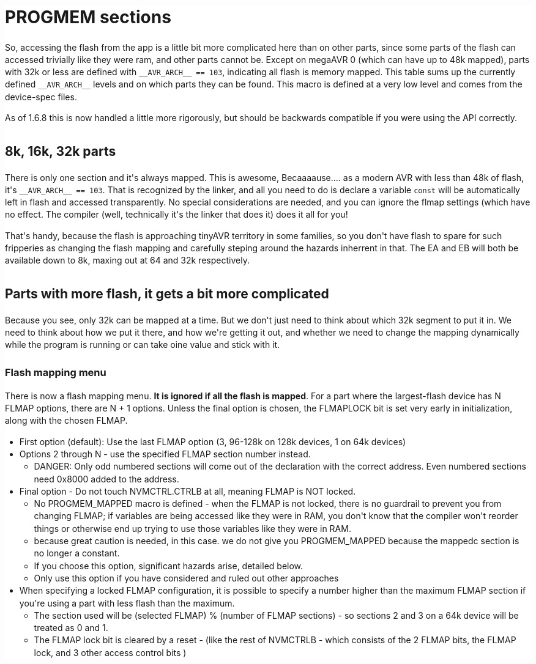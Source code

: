# PROGMEM sections
So, accessing the flash from the app is a little bit more complicated here than on other parts, since some parts of the flash can accessed trivially like they were ram, and other parts cannot be. Except on megaAVR 0 (which can have up to 48k mapped), parts with 32k or less are defined with `__AVR_ARCH__ == 103`, indicating all flash is memory mapped. This table sums up the currently defined `__AVR_ARCH__` levels and on which parts they can be found. This macro is defined at a very low level and comes from the device-spec files.

As of 1.6.8 this is now handled a little more rigorously, but should be backwards compatible if you were using the API correctly.

## 8k, 16k, 32k parts
There is only one section and it's always mapped. This is awesome, Becaaaause....  as a modern AVR with less than 48k of flash, it's `__AVR_ARCH__ == 103`. That is recognized by the linker, and all you need to do is declare a variable `const` will be automatically left in flash and accessed transparently. No special considerations are needed, and you can ignore the flmap settings (which have no effect. The compiler (well, technically it's the linker that does it) does it all for you!

That's handy, because the flash is approaching tinyAVR territory in some families, so you don't have flash to spare for such fripperies as changing the flash mapping and carefully steping around the hazards inherrent in that. The EA and EB will both be available down to 8k, maxing out at 64 and 32k respectively.

## Parts with more flash, it gets a bit more complicated
Because you see, only 32k can be mapped at a time. But we don't just need to think about which 32k segment to put it in. We need to think about how we put it there, and how we're getting it out, and whether we need to change the mapping dynamically while the program is running or can take oine value and stick with it.

### Flash mapping menu
There is now a flash mapping menu. **It is ignored if all the flash is mapped**. For a part where the largest-flash device has N FLMAP options, there are N + 1 options. Unless the final option is chosen, the FLMAPLOCK bit is set very early in initialization, along with the chosen FLMAP.
* First option (default): Use the last FLMAP option (3, 96-128k on 128k devices, 1 on 64k devices)
* Options 2 through N - use the specified FLMAP section number instead.
  * DANGER: Only odd numbered sections will come out of the declaration with the correct address. Even numbered sections need 0x8000 added to the address.
* Final option - Do not touch NVMCTRL.CTRLB at all, meaning FLMAP is NOT locked.
  * No PROGMEM_MAPPED macro is defined - when the FLMAP is not locked, there is no guardrail to prevent you from changing FLMAP; if variables are being accessed like they were in RAM, you don't know that the compiler won't reorder things or otherwise end up trying to use those variables like they were in RAM.
  * because great caution is needed, in this case. we do not give you PROGMEM_MAPPED because the mappedc section is no longer a constant.
  * If you choose this option, significant hazards arise, detailed below.
  * Only use this option if you have considered and ruled out other approaches
* When specifying a locked FLMAP configuration, it is possible to specify a number higher than the maximum FLMAP section if you're using a part with less flash than the maximum.
  * The section used will be (selected FLMAP) % (number of FLMAP sections) - so sections 2 and 3 on a 64k device will be treated as 0 and 1.
  * The FLMAP lock bit is cleared by a reset - (like the rest of NVMCTRLB - which consists of the 2 FLMAP bits, the FLMAP lock, and 3 other access control bits )

